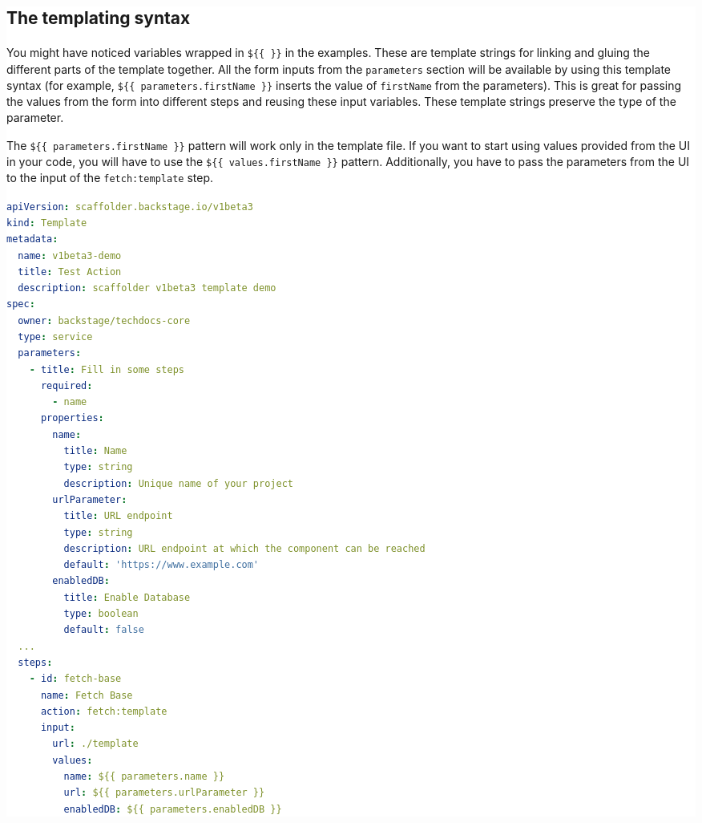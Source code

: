 ## The templating syntax

You might have noticed variables wrapped in `${{ }}` in the examples. These are
template strings for linking and gluing the different parts of the template
together. All the form inputs from the `parameters` section will be available by
using this template syntax (for example, `${{ parameters.firstName }}` inserts
the value of `firstName` from the parameters). This is great for passing the
values from the form into different steps and reusing these input variables.
These template strings preserve the type of the parameter.

The `${{ parameters.firstName }}` pattern will work only in the template file.
If you want to start using values provided from the UI in your code, you will have to use
the `${{ values.firstName }}` pattern. Additionally, you have to pass
the parameters from the UI to the input of the `fetch:template` step.

```yaml
apiVersion: scaffolder.backstage.io/v1beta3
kind: Template
metadata:
  name: v1beta3-demo
  title: Test Action
  description: scaffolder v1beta3 template demo
spec:
  owner: backstage/techdocs-core
  type: service
  parameters:
    - title: Fill in some steps
      required:
        - name
      properties:
        name:
          title: Name
          type: string
          description: Unique name of your project
        urlParameter:
          title: URL endpoint
          type: string
          description: URL endpoint at which the component can be reached
          default: 'https://www.example.com'
        enabledDB:
          title: Enable Database
          type: boolean
          default: false
  ...
  steps:
    - id: fetch-base
      name: Fetch Base
      action: fetch:template
      input:
        url: ./template
        values:
          name: ${{ parameters.name }}
          url: ${{ parameters.urlParameter }}
          enabledDB: ${{ parameters.enabledDB }}
```
